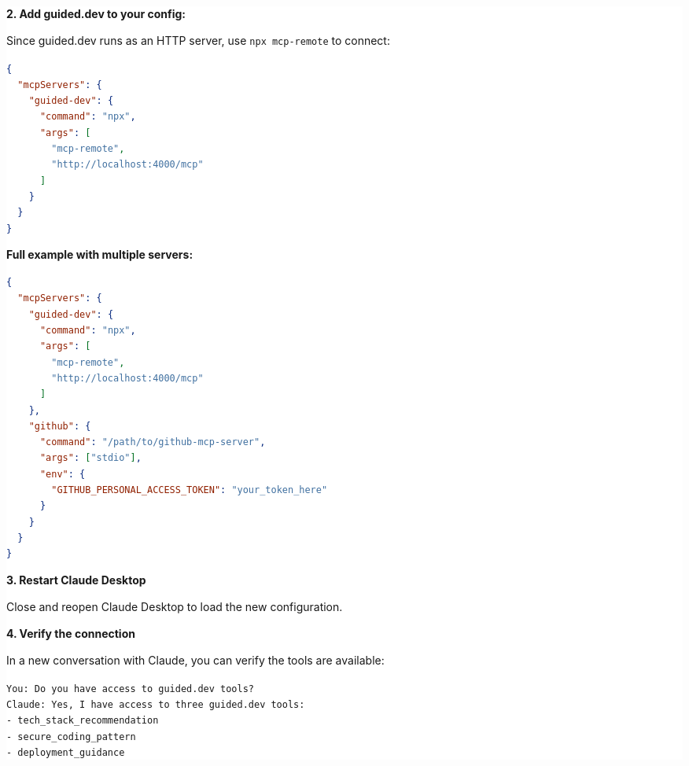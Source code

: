 **2. Add guided.dev to your config:**

Since guided.dev runs as an HTTP server, use `npx mcp-remote` to connect:

```json
{
  "mcpServers": {
    "guided-dev": {
      "command": "npx",
      "args": [
        "mcp-remote",
        "http://localhost:4000/mcp"
      ]
    }
  }
}
```

**Full example with multiple servers:**

```json
{
  "mcpServers": {
    "guided-dev": {
      "command": "npx",
      "args": [
        "mcp-remote",
        "http://localhost:4000/mcp"
      ]
    },
    "github": {
      "command": "/path/to/github-mcp-server",
      "args": ["stdio"],
      "env": {
        "GITHUB_PERSONAL_ACCESS_TOKEN": "your_token_here"
      }
    }
  }
}
```

**3. Restart Claude Desktop**

Close and reopen Claude Desktop to load the new configuration.

**4. Verify the connection**

In a new conversation with Claude, you can verify the tools are available:

```
You: Do you have access to guided.dev tools?
Claude: Yes, I have access to three guided.dev tools:
- tech_stack_recommendation
- secure_coding_pattern
- deployment_guidance
```

